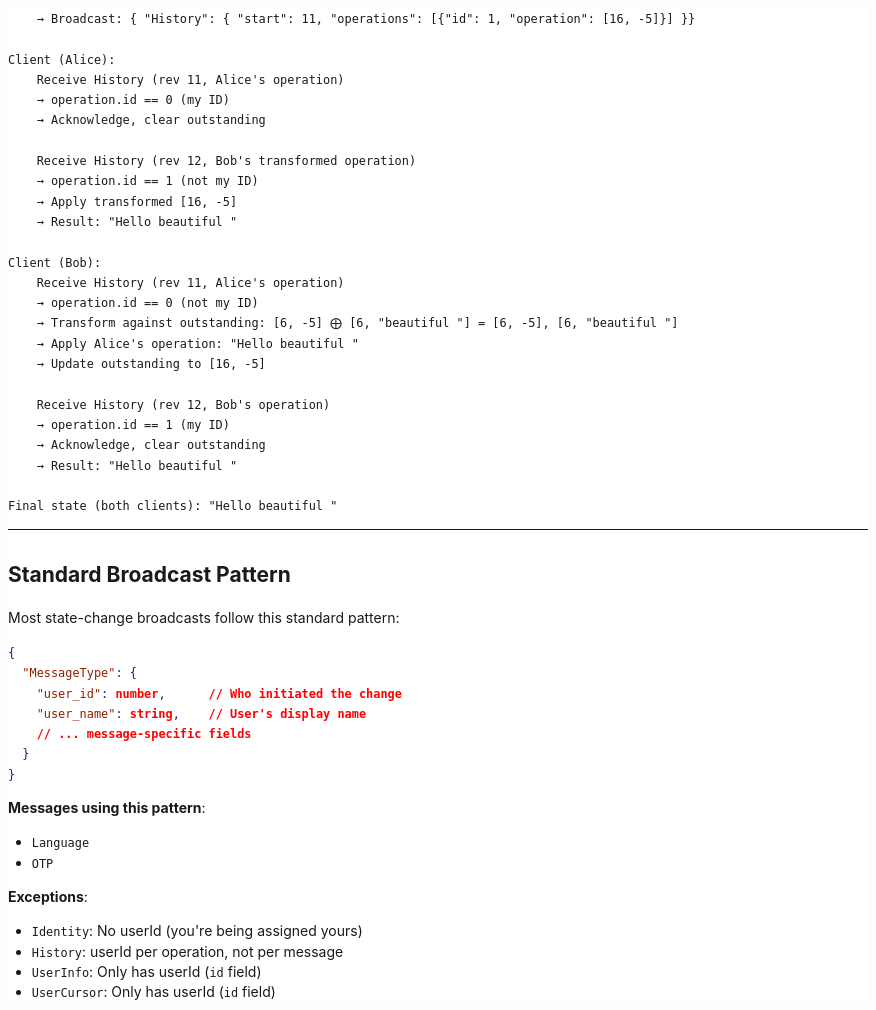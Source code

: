 ```
    → Broadcast: { "History": { "start": 11, "operations": [{"id": 1, "operation": [16, -5]}] }}

Client (Alice):
    Receive History (rev 11, Alice's operation)
    → operation.id == 0 (my ID)
    → Acknowledge, clear outstanding

    Receive History (rev 12, Bob's transformed operation)
    → operation.id == 1 (not my ID)
    → Apply transformed [16, -5]
    → Result: "Hello beautiful "

Client (Bob):
    Receive History (rev 11, Alice's operation)
    → operation.id == 0 (not my ID)
    → Transform against outstanding: [6, -5] ⨁ [6, "beautiful "] = [6, -5], [6, "beautiful "]
    → Apply Alice's operation: "Hello beautiful "
    → Update outstanding to [16, -5]

    Receive History (rev 12, Bob's operation)
    → operation.id == 1 (my ID)
    → Acknowledge, clear outstanding
    → Result: "Hello beautiful "

Final state (both clients): "Hello beautiful "
```

---

## Standard Broadcast Pattern

Most state-change broadcasts follow this standard pattern:

```json
{
  "MessageType": {
    "user_id": number,      // Who initiated the change
    "user_name": string,    // User's display name
    // ... message-specific fields
  }
}
```

**Messages using this pattern**:
- `Language`
- `OTP`

**Exceptions**:
- `Identity`: No userId (you're being assigned yours)
- `History`: userId per operation, not per message
- `UserInfo`: Only has userId (`id` field)
- `UserCursor`: Only has userId (`id` field)
